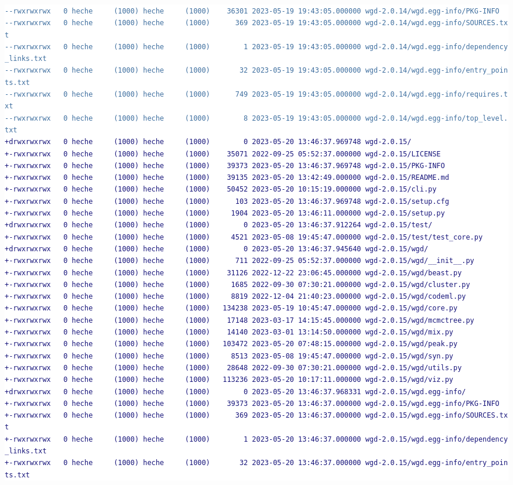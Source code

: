 ```diff
--rwxrwxrwx   0 heche     (1000) heche     (1000)    36301 2023-05-19 19:43:05.000000 wgd-2.0.14/wgd.egg-info/PKG-INFO
--rwxrwxrwx   0 heche     (1000) heche     (1000)      369 2023-05-19 19:43:05.000000 wgd-2.0.14/wgd.egg-info/SOURCES.txt
--rwxrwxrwx   0 heche     (1000) heche     (1000)        1 2023-05-19 19:43:05.000000 wgd-2.0.14/wgd.egg-info/dependency_links.txt
--rwxrwxrwx   0 heche     (1000) heche     (1000)       32 2023-05-19 19:43:05.000000 wgd-2.0.14/wgd.egg-info/entry_points.txt
--rwxrwxrwx   0 heche     (1000) heche     (1000)      749 2023-05-19 19:43:05.000000 wgd-2.0.14/wgd.egg-info/requires.txt
--rwxrwxrwx   0 heche     (1000) heche     (1000)        8 2023-05-19 19:43:05.000000 wgd-2.0.14/wgd.egg-info/top_level.txt
+drwxrwxrwx   0 heche     (1000) heche     (1000)        0 2023-05-20 13:46:37.969748 wgd-2.0.15/
+-rwxrwxrwx   0 heche     (1000) heche     (1000)    35071 2022-09-25 05:52:37.000000 wgd-2.0.15/LICENSE
+-rwxrwxrwx   0 heche     (1000) heche     (1000)    39373 2023-05-20 13:46:37.969748 wgd-2.0.15/PKG-INFO
+-rwxrwxrwx   0 heche     (1000) heche     (1000)    39135 2023-05-20 13:42:49.000000 wgd-2.0.15/README.md
+-rwxrwxrwx   0 heche     (1000) heche     (1000)    50452 2023-05-20 10:15:19.000000 wgd-2.0.15/cli.py
+-rwxrwxrwx   0 heche     (1000) heche     (1000)      103 2023-05-20 13:46:37.969748 wgd-2.0.15/setup.cfg
+-rwxrwxrwx   0 heche     (1000) heche     (1000)     1904 2023-05-20 13:46:11.000000 wgd-2.0.15/setup.py
+drwxrwxrwx   0 heche     (1000) heche     (1000)        0 2023-05-20 13:46:37.912264 wgd-2.0.15/test/
+-rwxrwxrwx   0 heche     (1000) heche     (1000)     4521 2023-05-08 19:45:47.000000 wgd-2.0.15/test/test_core.py
+drwxrwxrwx   0 heche     (1000) heche     (1000)        0 2023-05-20 13:46:37.945640 wgd-2.0.15/wgd/
+-rwxrwxrwx   0 heche     (1000) heche     (1000)      711 2022-09-25 05:52:37.000000 wgd-2.0.15/wgd/__init__.py
+-rwxrwxrwx   0 heche     (1000) heche     (1000)    31126 2022-12-22 23:06:45.000000 wgd-2.0.15/wgd/beast.py
+-rwxrwxrwx   0 heche     (1000) heche     (1000)     1685 2022-09-30 07:30:21.000000 wgd-2.0.15/wgd/cluster.py
+-rwxrwxrwx   0 heche     (1000) heche     (1000)     8819 2022-12-04 21:40:23.000000 wgd-2.0.15/wgd/codeml.py
+-rwxrwxrwx   0 heche     (1000) heche     (1000)   134238 2023-05-19 10:45:47.000000 wgd-2.0.15/wgd/core.py
+-rwxrwxrwx   0 heche     (1000) heche     (1000)    17148 2023-03-17 14:15:45.000000 wgd-2.0.15/wgd/mcmctree.py
+-rwxrwxrwx   0 heche     (1000) heche     (1000)    14140 2023-03-01 13:14:50.000000 wgd-2.0.15/wgd/mix.py
+-rwxrwxrwx   0 heche     (1000) heche     (1000)   103472 2023-05-20 07:48:15.000000 wgd-2.0.15/wgd/peak.py
+-rwxrwxrwx   0 heche     (1000) heche     (1000)     8513 2023-05-08 19:45:47.000000 wgd-2.0.15/wgd/syn.py
+-rwxrwxrwx   0 heche     (1000) heche     (1000)    28648 2022-09-30 07:30:21.000000 wgd-2.0.15/wgd/utils.py
+-rwxrwxrwx   0 heche     (1000) heche     (1000)   113236 2023-05-20 10:17:11.000000 wgd-2.0.15/wgd/viz.py
+drwxrwxrwx   0 heche     (1000) heche     (1000)        0 2023-05-20 13:46:37.968331 wgd-2.0.15/wgd.egg-info/
+-rwxrwxrwx   0 heche     (1000) heche     (1000)    39373 2023-05-20 13:46:37.000000 wgd-2.0.15/wgd.egg-info/PKG-INFO
+-rwxrwxrwx   0 heche     (1000) heche     (1000)      369 2023-05-20 13:46:37.000000 wgd-2.0.15/wgd.egg-info/SOURCES.txt
+-rwxrwxrwx   0 heche     (1000) heche     (1000)        1 2023-05-20 13:46:37.000000 wgd-2.0.15/wgd.egg-info/dependency_links.txt
+-rwxrwxrwx   0 heche     (1000) heche     (1000)       32 2023-05-20 13:46:37.000000 wgd-2.0.15/wgd.egg-info/entry_points.txt
```